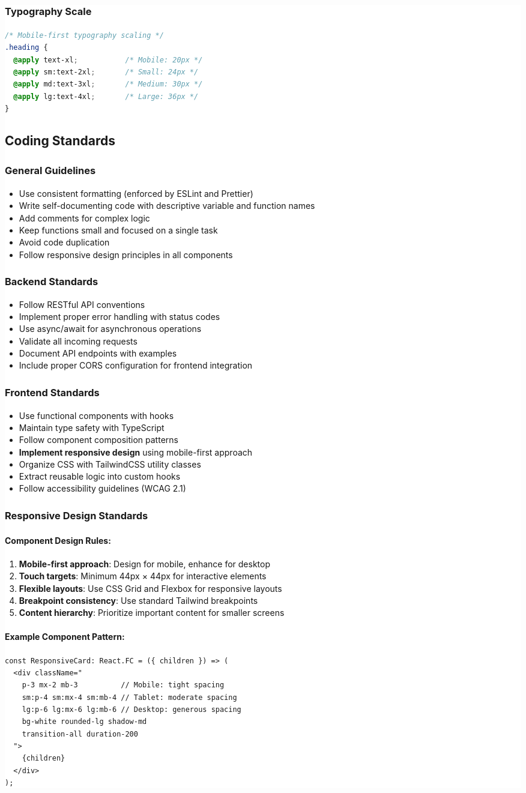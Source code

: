 ### Typography Scale
```css
/* Mobile-first typography scaling */
.heading {
  @apply text-xl;           /* Mobile: 20px */
  @apply sm:text-2xl;       /* Small: 24px */
  @apply md:text-3xl;       /* Medium: 30px */
  @apply lg:text-4xl;       /* Large: 36px */
}
```

## Coding Standards

### General Guidelines

- Use consistent formatting (enforced by ESLint and Prettier)
- Write self-documenting code with descriptive variable and function names
- Add comments for complex logic
- Keep functions small and focused on a single task
- Avoid code duplication
- Follow responsive design principles in all components

### Backend Standards

- Follow RESTful API conventions
- Implement proper error handling with status codes
- Use async/await for asynchronous operations
- Validate all incoming requests
- Document API endpoints with examples
- Include proper CORS configuration for frontend integration

### Frontend Standards

- Use functional components with hooks
- Maintain type safety with TypeScript
- Follow component composition patterns
- **Implement responsive design** using mobile-first approach
- Organize CSS with TailwindCSS utility classes
- Extract reusable logic into custom hooks
- Follow accessibility guidelines (WCAG 2.1)

### Responsive Design Standards

#### Component Design Rules:
1. **Mobile-first approach**: Design for mobile, enhance for desktop
2. **Touch targets**: Minimum 44px × 44px for interactive elements
3. **Flexible layouts**: Use CSS Grid and Flexbox for responsive layouts
4. **Breakpoint consistency**: Use standard Tailwind breakpoints
5. **Content hierarchy**: Prioritize important content for smaller screens

#### Example Component Pattern:
```tsx
const ResponsiveCard: React.FC = ({ children }) => (
  <div className="
    p-3 mx-2 mb-3          // Mobile: tight spacing
    sm:p-4 sm:mx-4 sm:mb-4 // Tablet: moderate spacing  
    lg:p-6 lg:mx-6 lg:mb-6 // Desktop: generous spacing
    bg-white rounded-lg shadow-md
    transition-all duration-200
  ">
    {children}
  </div>
);
```